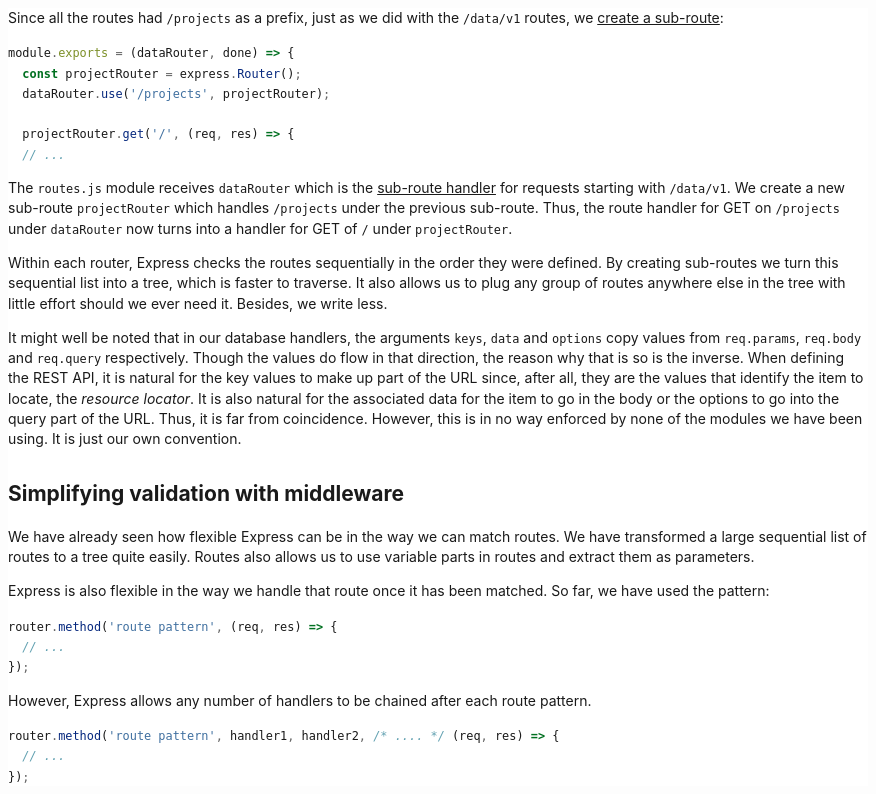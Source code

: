 Since all the routes had `/projects` as a prefix, just as we did with the `/data/v1` routes, we [create a sub-route](https://github.com/Satyam/HowToDoATodoApp/blob/chapter-9-1/server/routes.js#L19-L23):

```js
module.exports = (dataRouter, done) => {
  const projectRouter = express.Router();
  dataRouter.use('/projects', projectRouter);

  projectRouter.get('/', (req, res) => {
  // ...
```

The `routes.js` module receives `dataRouter` which is the [sub-route handler](https://github.com/Satyam/HowToDoATodoApp/blob/chapter-9-1/server/index.js#L17-L19) for requests starting with `/data/v1`.  We create a new sub-route `projectRouter` which handles `/projects` under the previous sub-route.  Thus, the route handler for GET on `/projects` under `dataRouter` now turns into a handler for GET of `/` under `projectRouter`.

Within each router, Express checks the routes sequentially in the order they were defined.  By creating sub-routes we turn this sequential list into a tree, which is faster to traverse.  It also allows us to plug any group of routes anywhere else in the tree with little effort should we ever need it.  Besides, we write less.

It might well be noted that in our database handlers, the arguments `keys`, `data` and `options` copy values from `req.params`, `req.body` and `req.query` respectively.  Though the values do flow in that direction, the reason why that is so is the inverse.  When defining the REST API, it is natural for the key values to make up part of the URL since, after all, they are the values that identify the item to locate, the *resource locator*.  It is also natural for the associated data for the item to go in the body or the options to go into the query part of the URL.  Thus, it is far from coincidence.  However, this is in no way enforced by none of the modules we have been using. It is just our own convention.

## Simplifying validation with middleware

We have already seen how flexible Express can be in the way we can match routes.  We have transformed a large sequential list of routes to a tree quite easily. Routes also allows us to use variable parts in routes and extract them as parameters.

Express is also flexible in the way we handle that route once it has been matched.  So far, we have used the pattern:

```js
router.method('route pattern', (req, res) => {
  // ...
});
```

However, Express allows any number of handlers to be chained after each route pattern.

```js
router.method('route pattern', handler1, handler2, /* .... */ (req, res) => {
  // ...
});
```
